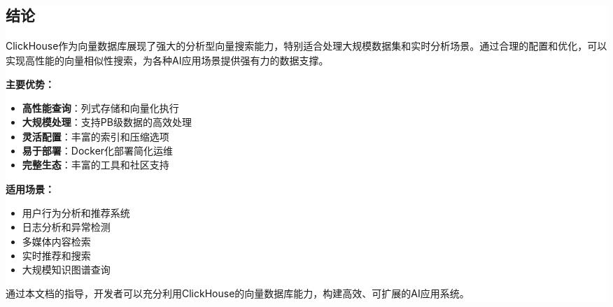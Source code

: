 ## 结论

ClickHouse作为向量数据库展现了强大的分析型向量搜索能力，特别适合处理大规模数据集和实时分析场景。通过合理的配置和优化，可以实现高性能的向量相似性搜索，为各种AI应用场景提供强有力的数据支撑。

**主要优势：**
- **高性能查询**：列式存储和向量化执行
- **大规模处理**：支持PB级数据的高效处理
- **灵活配置**：丰富的索引和压缩选项
- **易于部署**：Docker化部署简化运维
- **完整生态**：丰富的工具和社区支持

**适用场景：**
- 用户行为分析和推荐系统
- 日志分析和异常检测
- 多媒体内容检索
- 实时推荐和搜索
- 大规模知识图谱查询

通过本文档的指导，开发者可以充分利用ClickHouse的向量数据库能力，构建高效、可扩展的AI应用系统。